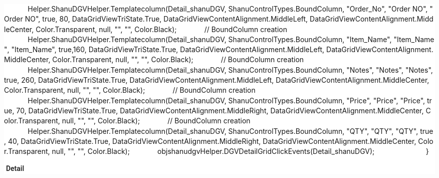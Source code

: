 &nbsp;&nbsp;&nbsp;&nbsp;&nbsp;&nbsp;&nbsp;&nbsp;&nbsp;&nbsp;&nbsp;&nbsp;Helper.ShanuDGVHelper.Templatecolumn(Detail_shanuDGV,&nbsp;ShanuControlTypes.BoundColumn,&nbsp;<span class="cs__string">&quot;Order_No&quot;</span>,&nbsp;<span class="cs__string">&quot;Order&nbsp;NO&quot;</span>,&nbsp;<span class="cs__string">&quot;Order&nbsp;NO&quot;</span>,&nbsp;<span class="cs__keyword">true</span>,&nbsp;<span class="cs__number">80</span>,&nbsp;DataGridViewTriState.True,&nbsp;DataGridViewContentAlignment.MiddleLeft,&nbsp;DataGridViewContentAlignment.MiddleCenter,&nbsp;Color.Transparent,&nbsp;<span class="cs__keyword">null</span>,&nbsp;<span class="cs__string">&quot;&quot;</span>,&nbsp;<span class="cs__string">&quot;&quot;</span>,&nbsp;Color.Black);&nbsp;
&nbsp;&nbsp;&nbsp;&nbsp;&nbsp;&nbsp;&nbsp;&nbsp;&nbsp;&nbsp;&nbsp;&nbsp;<span class="cs__com">//&nbsp;BoundColumn&nbsp;creation</span>&nbsp;
&nbsp;&nbsp;&nbsp;&nbsp;&nbsp;&nbsp;&nbsp;&nbsp;&nbsp;&nbsp;&nbsp;&nbsp;Helper.ShanuDGVHelper.Templatecolumn(Detail_shanuDGV,&nbsp;ShanuControlTypes.BoundColumn,&nbsp;<span class="cs__string">&quot;Item_Name&quot;</span>,&nbsp;<span class="cs__string">&quot;Item_Name&quot;</span>,&nbsp;<span class="cs__string">&quot;Item_Name&quot;</span>,&nbsp;<span class="cs__keyword">true</span>,<span class="cs__number">160</span>,&nbsp;DataGridViewTriState.True,&nbsp;DataGridViewContentAlignment.MiddleLeft,&nbsp;DataGridViewContentAlignment.MiddleCenter,&nbsp;Color.Transparent,&nbsp;<span class="cs__keyword">null</span>,&nbsp;<span class="cs__string">&quot;&quot;</span>,&nbsp;<span class="cs__string">&quot;&quot;</span>,&nbsp;Color.Black);&nbsp;
&nbsp;&nbsp;&nbsp;&nbsp;&nbsp;&nbsp;&nbsp;&nbsp;&nbsp;&nbsp;&nbsp;&nbsp;<span class="cs__com">//&nbsp;BoundColumn&nbsp;creation</span>&nbsp;
&nbsp;&nbsp;&nbsp;&nbsp;&nbsp;&nbsp;&nbsp;&nbsp;&nbsp;&nbsp;&nbsp;&nbsp;Helper.ShanuDGVHelper.Templatecolumn(Detail_shanuDGV,&nbsp;ShanuControlTypes.BoundColumn,&nbsp;<span class="cs__string">&quot;Notes&quot;</span>,&nbsp;<span class="cs__string">&quot;Notes&quot;</span>,&nbsp;<span class="cs__string">&quot;Notes&quot;</span>,&nbsp;<span class="cs__keyword">true</span>,&nbsp;<span class="cs__number">260</span>,&nbsp;DataGridViewTriState.True,&nbsp;DataGridViewContentAlignment.MiddleLeft,&nbsp;DataGridViewContentAlignment.MiddleCenter,&nbsp;Color.Transparent,&nbsp;<span class="cs__keyword">null</span>,&nbsp;<span class="cs__string">&quot;&quot;</span>,&nbsp;<span class="cs__string">&quot;&quot;</span>,&nbsp;Color.Black);&nbsp;
&nbsp;&nbsp;&nbsp;&nbsp;&nbsp;&nbsp;&nbsp;&nbsp;&nbsp;&nbsp;&nbsp;&nbsp;<span class="cs__com">//&nbsp;BoundColumn&nbsp;creation</span>&nbsp;
&nbsp;&nbsp;&nbsp;&nbsp;&nbsp;&nbsp;&nbsp;&nbsp;&nbsp;&nbsp;&nbsp;&nbsp;Helper.ShanuDGVHelper.Templatecolumn(Detail_shanuDGV,&nbsp;ShanuControlTypes.BoundColumn,&nbsp;<span class="cs__string">&quot;Price&quot;</span>,&nbsp;<span class="cs__string">&quot;Price&quot;</span>,&nbsp;<span class="cs__string">&quot;Price&quot;</span>,&nbsp;<span class="cs__keyword">true</span>,&nbsp;<span class="cs__number">70</span>,&nbsp;DataGridViewTriState.True,&nbsp;DataGridViewContentAlignment.MiddleRight,&nbsp;DataGridViewContentAlignment.MiddleCenter,&nbsp;Color.Transparent,&nbsp;<span class="cs__keyword">null</span>,&nbsp;<span class="cs__string">&quot;&quot;</span>,&nbsp;<span class="cs__string">&quot;&quot;</span>,&nbsp;Color.Black);&nbsp;
&nbsp;&nbsp;&nbsp;&nbsp;&nbsp;&nbsp;&nbsp;&nbsp;&nbsp;&nbsp;&nbsp;&nbsp;<span class="cs__com">//&nbsp;BoundColumn&nbsp;creation</span>&nbsp;
&nbsp;&nbsp;&nbsp;&nbsp;&nbsp;&nbsp;&nbsp;&nbsp;&nbsp;&nbsp;&nbsp;&nbsp;Helper.ShanuDGVHelper.Templatecolumn(Detail_shanuDGV,&nbsp;ShanuControlTypes.BoundColumn,&nbsp;<span class="cs__string">&quot;QTY&quot;</span>,&nbsp;<span class="cs__string">&quot;QTY&quot;</span>,&nbsp;<span class="cs__string">&quot;QTY&quot;</span>,&nbsp;<span class="cs__keyword">true</span>,&nbsp;<span class="cs__number">40</span>,&nbsp;DataGridViewTriState.True,&nbsp;DataGridViewContentAlignment.MiddleRight,&nbsp;DataGridViewContentAlignment.MiddleCenter,&nbsp;Color.Transparent,&nbsp;<span class="cs__keyword">null</span>,&nbsp;<span class="cs__string">&quot;&quot;</span>,&nbsp;<span class="cs__string">&quot;&quot;</span>,&nbsp;Color.Black);&nbsp;
&nbsp;&nbsp;&nbsp;&nbsp;&nbsp;&nbsp;&nbsp;&nbsp;&nbsp;&nbsp;&nbsp;&nbsp;objshanudgvHelper.DGVDetailGridClickEvents(Detail_shanuDGV);&nbsp;
&nbsp;&nbsp;&nbsp;&nbsp;&nbsp;&nbsp;&nbsp;&nbsp;&nbsp;&nbsp;&nbsp;&nbsp;&nbsp;
&nbsp;
&nbsp;&nbsp;&nbsp;&nbsp;&nbsp;&nbsp;&nbsp;&nbsp;}&nbsp;
</pre>
</div>
</div>
</div>
<div class="endscriptcode">&nbsp;<strong style="outline:0px; color:#333333; text-transform:none; line-height:21px; text-indent:0px; letter-spacing:normal; font-family:Roboto,sans-serif; font-size:14px; font-style:normal; font-variant:normal; word-spacing:0px; white-space:normal; widows:1; background-color:#ffffff">Detail